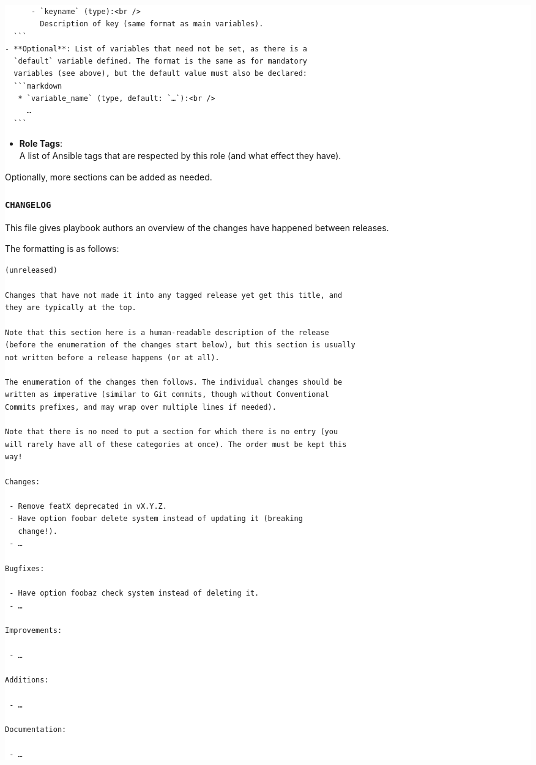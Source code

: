           - `keyname` (type):<br />
            Description of key (same format as main variables).
      ```
    - **Optional**: List of variables that need not be set, as there is a
      `default` variable defined. The format is the same as for mandatory
      variables (see above), but the default value must also be declared:
      ```markdown
       * `variable_name` (type, default: `…`):<br />
         …
      ```

 * **Role Tags**:<br />
   A list of Ansible tags that are respected by this role (and what effect they
   have).

Optionally, more sections can be added as needed.

### `CHANGELOG`

This file gives playbook authors an overview of the changes have happened
between releases.

The formatting is as follows:

```
(unreleased)

Changes that have not made it into any tagged release yet get this title, and
they are typically at the top.

Note that this section here is a human-readable description of the release
(before the enumeration of the changes start below), but this section is usually
not written before a release happens (or at all).

The enumeration of the changes then follows. The individual changes should be
written as imperative (similar to Git commits, though without Conventional
Commits prefixes, and may wrap over multiple lines if needed).

Note that there is no need to put a section for which there is no entry (you
will rarely have all of these categories at once). The order must be kept this
way!

Changes:

 - Remove featX deprecated in vX.Y.Z.
 - Have option foobar delete system instead of updating it (breaking
   change!).
 - …

Bugfixes:

 - Have option foobaz check system instead of deleting it.
 - …

Improvements:

 - …

Additions:

 - …

Documentation:

 - …

```